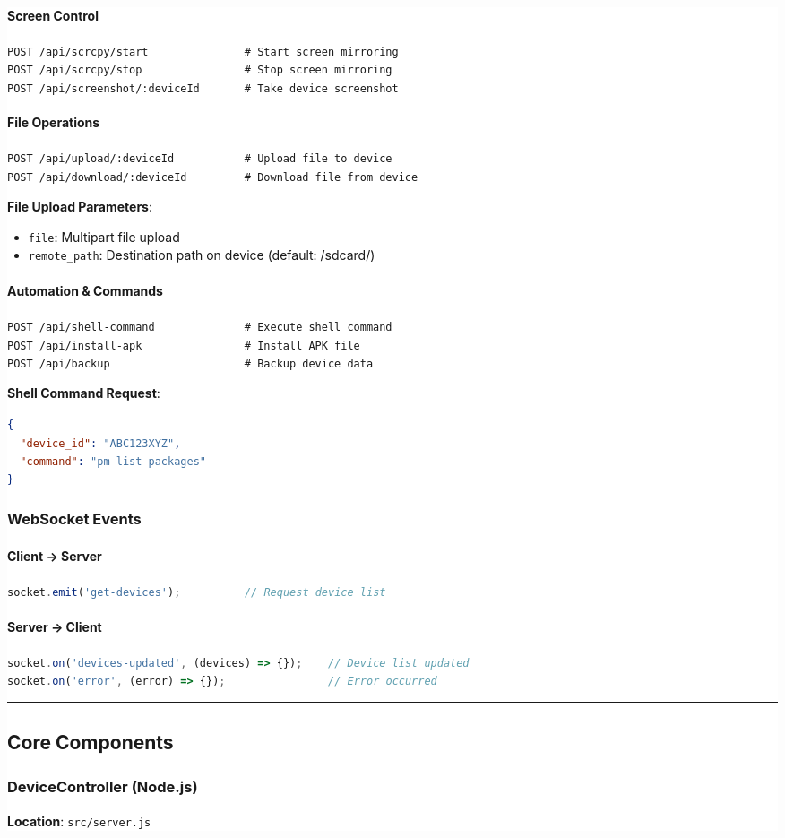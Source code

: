 ```json
```

#### Screen Control
```
POST /api/scrcpy/start               # Start screen mirroring
POST /api/scrcpy/stop                # Stop screen mirroring
POST /api/screenshot/:deviceId       # Take device screenshot
```

#### File Operations
```
POST /api/upload/:deviceId           # Upload file to device
POST /api/download/:deviceId         # Download file from device
```

**File Upload Parameters**:
- `file`: Multipart file upload
- `remote_path`: Destination path on device (default: /sdcard/)

#### Automation & Commands
```
POST /api/shell-command              # Execute shell command
POST /api/install-apk                # Install APK file
POST /api/backup                     # Backup device data
```

**Shell Command Request**:
```json
{
  "device_id": "ABC123XYZ",
  "command": "pm list packages"
}
```

### WebSocket Events

#### Client → Server
```javascript
socket.emit('get-devices');          // Request device list
```

#### Server → Client
```javascript
socket.on('devices-updated', (devices) => {});    // Device list updated
socket.on('error', (error) => {});                // Error occurred
```

---

## Core Components

### DeviceController (Node.js)

**Location**: `src/server.js`
